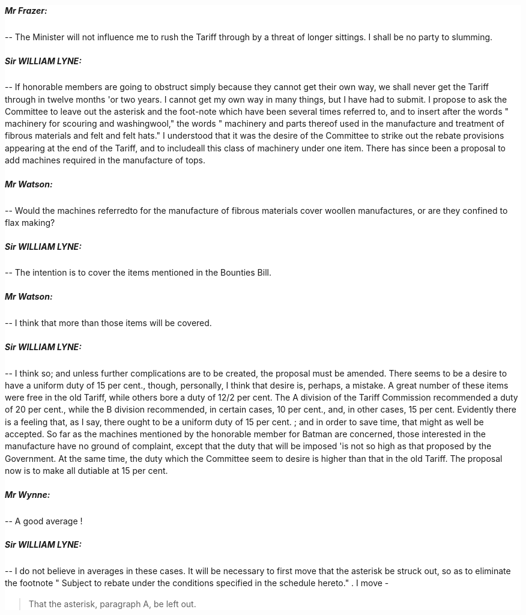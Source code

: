 ##### Mr Frazer:

--  The Minister will not influence me to rush the Tariff through by a threat of longer sittings. I shall be no party to slumming. 

##### Sir WILLIAM LYNE:

-- If honorable members are going to obstruct simply because they cannot get their own way, we shall never get the Tariff through in twelve months 'or two years. I cannot get my own way in many things, but I have had to submit. I propose to ask the Committee to leave out the asterisk and the foot-note which have been several times referred to, and to insert after the words " machinery for scouring and washingwool," the words " machinery and parts thereof used in the manufacture and treatment of fibrous materials and felt and felt hats." I understood that it was the desire of the Committee to strike out the rebate provisions appearing at the end of the Tariff, and to includeall this class of machinery under one item. There has since been a proposal to add machines required in the manufacture of tops. 

##### Mr Watson:

--  Would the machines referredto for the manufacture of fibrous materials cover woollen manufactures, or are they confined to flax making? 

##### Sir WILLIAM LYNE:

-- The intention is to cover the items mentioned in the Bounties Bill. 

##### Mr Watson:

--  I think that more than those items will be covered. 

##### Sir WILLIAM LYNE:

-- I think so; and unless further complications are to be created, the proposal must be amended. There seems to be a desire to have a uniform duty of  15  per cent., though, personally, I think that desire is,  perhaps, a mistake. A great number of these items were free in the old Tariff, while others bore a duty of  12/2  per cent. The A division of the Tariff Commission recommended a duty of  20  per cent., while the B division recommended, in certain cases,  10  per cent., and, in other cases,  15  per cent. Evidently there is a feeling that, as I say, there ought to be a uniform duty of  15  per cent. ; and in order to save time, that might as well be accepted. So far as the machines mentioned by the honorable member for Batman are concerned, those interested in the manufacture have no ground of complaint, except that the duty that will be imposed 'is not so high as that proposed by the Government. At the same time, the duty which the Committee seem to desire is higher than that in the old Tariff. The proposal now is to make all dutiable at  15  per cent. 

##### Mr Wynne:

--  A good average ! 

##### Sir WILLIAM LYNE:

-- I do not believe in averages in these cases. It will be necessary to first move that the asterisk be struck out, so as to eliminate the footnote " Subject to rebate under the conditions specified in the schedule hereto." . I move - 

  >That the asterisk, paragraph A, be left out. 
